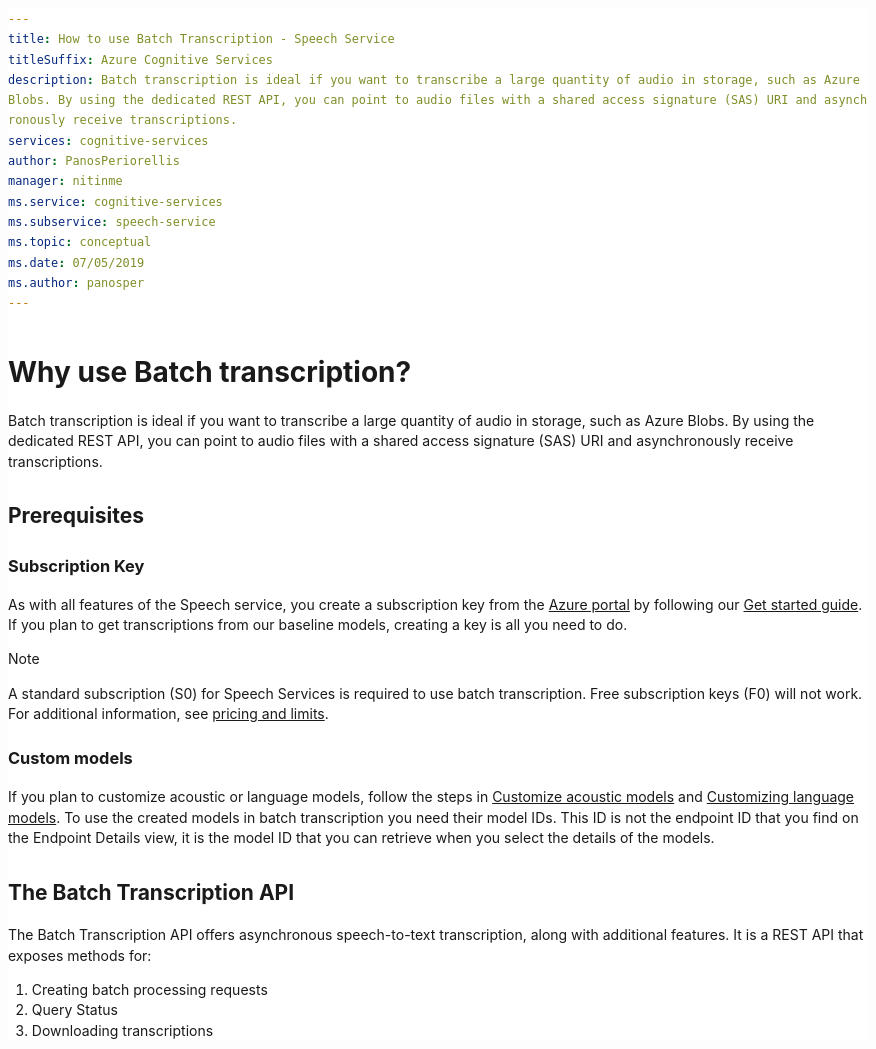 ```yaml
---
title: How to use Batch Transcription - Speech Service
titleSuffix: Azure Cognitive Services
description: Batch transcription is ideal if you want to transcribe a large quantity of audio in storage, such as Azure Blobs. By using the dedicated REST API, you can point to audio files with a shared access signature (SAS) URI and asynchronously receive transcriptions.
services: cognitive-services
author: PanosPeriorellis
manager: nitinme
ms.service: cognitive-services
ms.subservice: speech-service
ms.topic: conceptual
ms.date: 07/05/2019
ms.author: panosper
---
```


# Why use Batch transcription?

Batch transcription is ideal if you want to transcribe a large quantity of audio in storage, such as Azure Blobs. By using the dedicated REST API, you can point to audio files with a shared access signature (SAS) URI and asynchronously receive transcriptions.

## Prerequisites

### Subscription Key

As with all features of the Speech service, you create a subscription key from the [Azure portal](https://portal.azure.com) by following our [Get started guide](get-started.md). If you plan to get transcriptions from our baseline models, creating a key is all you need to do.

>[!NOTE]
> A standard subscription (S0) for Speech Services is required to use batch transcription. Free subscription keys (F0) will not work. For additional information, see [pricing and limits](https://azure.microsoft.com/pricing/details/cognitive-services/speech-services/).

### Custom models

If you plan to customize acoustic or language models, follow the steps in [Customize acoustic models](how-to-customize-acoustic-models.md) and [Customizing language models](how-to-customize-language-model.md). To use the created models in batch transcription you need their model IDs. This ID is not the endpoint ID that you find on the Endpoint Details view, it is the model ID that you can retrieve when you select the details of the models.

## The Batch Transcription API

The Batch Transcription API offers asynchronous speech-to-text transcription, along with additional features. It is a REST API that exposes methods for:

1. Creating batch processing requests
1. Query Status
1. Downloading transcriptions

